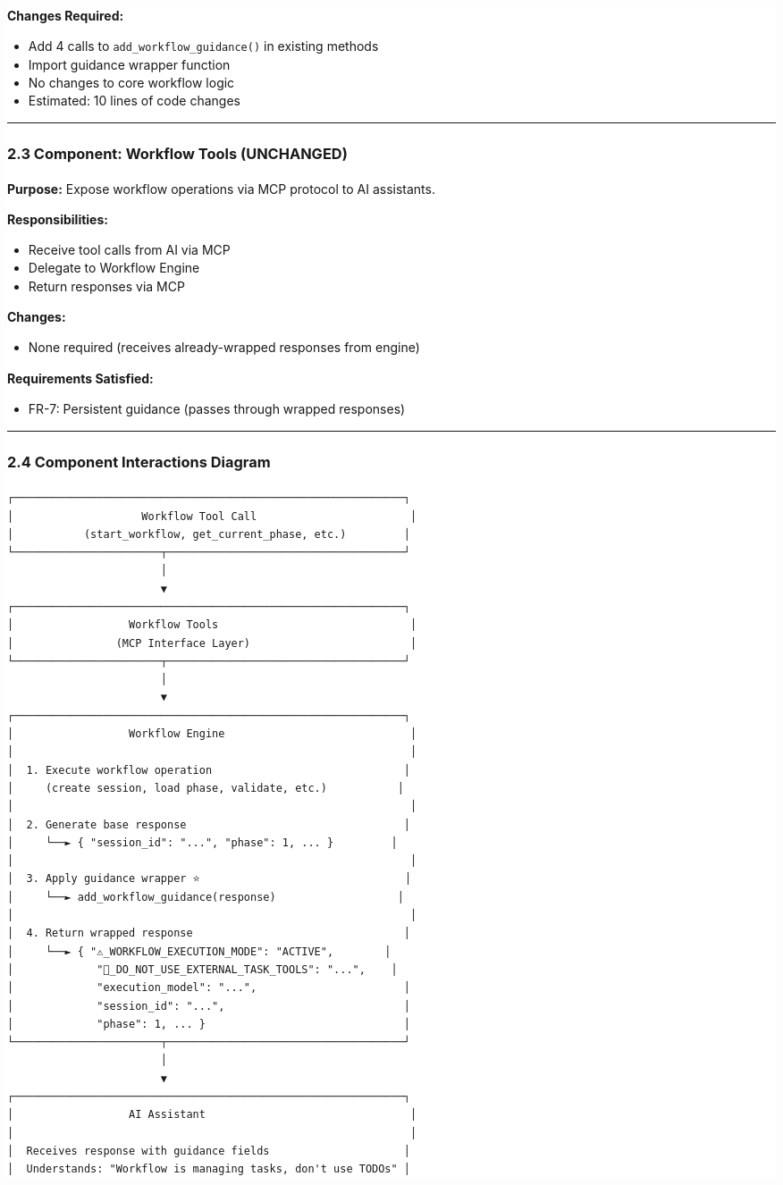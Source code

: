 **Changes Required:**
- Add 4 calls to `add_workflow_guidance()` in existing methods
- Import guidance wrapper function
- No changes to core workflow logic
- Estimated: 10 lines of code changes

---

### 2.3 Component: Workflow Tools (UNCHANGED)

**Purpose:** Expose workflow operations via MCP protocol to AI assistants.

**Responsibilities:**
- Receive tool calls from AI via MCP
- Delegate to Workflow Engine
- Return responses via MCP

**Changes:**
- None required (receives already-wrapped responses from engine)

**Requirements Satisfied:**
- FR-7: Persistent guidance (passes through wrapped responses)

---

### 2.4 Component Interactions Diagram

```
┌─────────────────────────────────────────────────────────────┐
│                    Workflow Tool Call                        │
│           (start_workflow, get_current_phase, etc.)         │
└───────────────────────┬─────────────────────────────────────┘
                        │
                        ▼
┌─────────────────────────────────────────────────────────────┐
│                  Workflow Tools                              │
│                (MCP Interface Layer)                         │
└───────────────────────┬─────────────────────────────────────┘
                        │
                        ▼
┌─────────────────────────────────────────────────────────────┐
│                  Workflow Engine                             │
│                                                              │
│  1. Execute workflow operation                              │
│     (create session, load phase, validate, etc.)           │
│                                                              │
│  2. Generate base response                                  │
│     └──► { "session_id": "...", "phase": 1, ... }         │
│                                                              │
│  3. Apply guidance wrapper ⭐                                │
│     └──► add_workflow_guidance(response)                   │
│                                                              │
│  4. Return wrapped response                                 │
│     └──► { "⚠️_WORKFLOW_EXECUTION_MODE": "ACTIVE",        │
│             "🛑_DO_NOT_USE_EXTERNAL_TASK_TOOLS": "...",    │
│             "execution_model": "...",                       │
│             "session_id": "...",                            │
│             "phase": 1, ... }                               │
└───────────────────────┬─────────────────────────────────────┘
                        │
                        ▼
┌─────────────────────────────────────────────────────────────┐
│                  AI Assistant                                │
│                                                              │
│  Receives response with guidance fields                     │
│  Understands: "Workflow is managing tasks, don't use TODOs" │
```